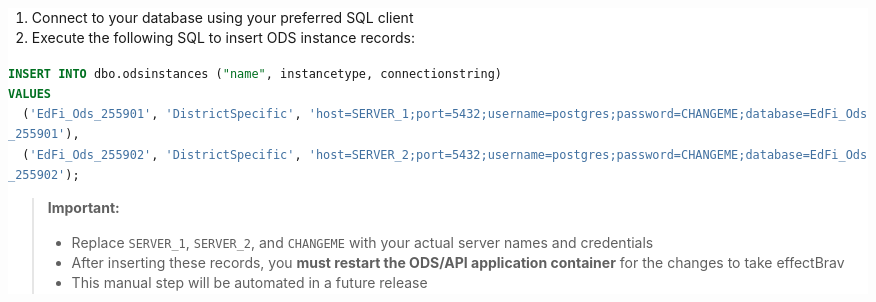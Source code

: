 1. Connect to your database using your preferred SQL client
2. Execute the following SQL to insert ODS instance records:

```sql
INSERT INTO dbo.odsinstances ("name", instancetype, connectionstring) 
VALUES
  ('EdFi_Ods_255901', 'DistrictSpecific', 'host=SERVER_1;port=5432;username=postgres;password=CHANGEME;database=EdFi_Ods_255901'),
  ('EdFi_Ods_255902', 'DistrictSpecific', 'host=SERVER_2;port=5432;username=postgres;password=CHANGEME;database=EdFi_Ods_255902');
```

> **Important:**
>
> - Replace `SERVER_1`, `SERVER_2`, and `CHANGEME` with your actual server names and credentials
> - After inserting these records, you **must restart the ODS/API application container** for the changes to take effectBrav
> - This manual step will be automated in a future release
